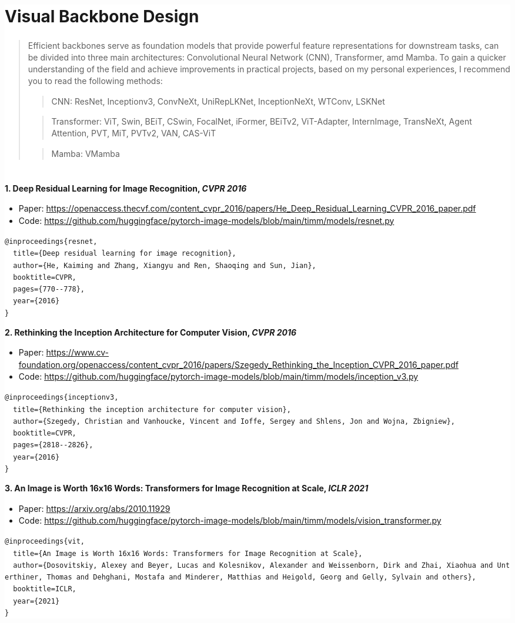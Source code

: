 # Visual Backbone Design

> Efficient backbones serve as foundation models that provide powerful feature representations for downstream tasks, can be divided into three main architectures: Convolutional Neural Network (CNN), Transformer, amd Mamba. To gain a quicker understanding of the field and achieve improvements in practical projects, based on my personal experiences, I recommend you to read the following methods:
> > CNN: ResNet, Inceptionv3, ConvNeXt, UniRepLKNet, InceptionNeXt, WTConv, LSKNet
>
> > Transformer: ViT, Swin, BEiT, CSwin, FocalNet, iFormer, BEiTv2, ViT-Adapter, InternImage, TransNeXt, Agent Attention, PVT, MiT, PVTv2, VAN, CAS-ViT
>
> > Mamba: VMamba
#

**1. Deep Residual Learning for Image Recognition, _CVPR 2016_**
- Paper: https://openaccess.thecvf.com/content_cvpr_2016/papers/He_Deep_Residual_Learning_CVPR_2016_paper.pdf
- Code: https://github.com/huggingface/pytorch-image-models/blob/main/timm/models/resnet.py
```
@inproceedings{resnet,
  title={Deep residual learning for image recognition},
  author={He, Kaiming and Zhang, Xiangyu and Ren, Shaoqing and Sun, Jian},
  booktitle=CVPR,
  pages={770--778},
  year={2016}
}
```

**2. Rethinking the Inception Architecture for Computer Vision, _CVPR 2016_**
- Paper: https://www.cv-foundation.org/openaccess/content_cvpr_2016/papers/Szegedy_Rethinking_the_Inception_CVPR_2016_paper.pdf
- Code: https://github.com/huggingface/pytorch-image-models/blob/main/timm/models/inception_v3.py
```
@inproceedings{inceptionv3,
  title={Rethinking the inception architecture for computer vision},
  author={Szegedy, Christian and Vanhoucke, Vincent and Ioffe, Sergey and Shlens, Jon and Wojna, Zbigniew},
  booktitle=CVPR,
  pages={2818--2826},
  year={2016}
}
```

**3. An Image is Worth 16x16 Words: Transformers for Image Recognition at Scale, _ICLR 2021_**
- Paper: https://arxiv.org/abs/2010.11929
- Code: https://github.com/huggingface/pytorch-image-models/blob/main/timm/models/vision_transformer.py
```
@inproceedings{vit,
  title={An Image is Worth 16x16 Words: Transformers for Image Recognition at Scale},
  author={Dosovitskiy, Alexey and Beyer, Lucas and Kolesnikov, Alexander and Weissenborn, Dirk and Zhai, Xiaohua and Unterthiner, Thomas and Dehghani, Mostafa and Minderer, Matthias and Heigold, Georg and Gelly, Sylvain and others},
  booktitle=ICLR,
  year={2021}
}
```
